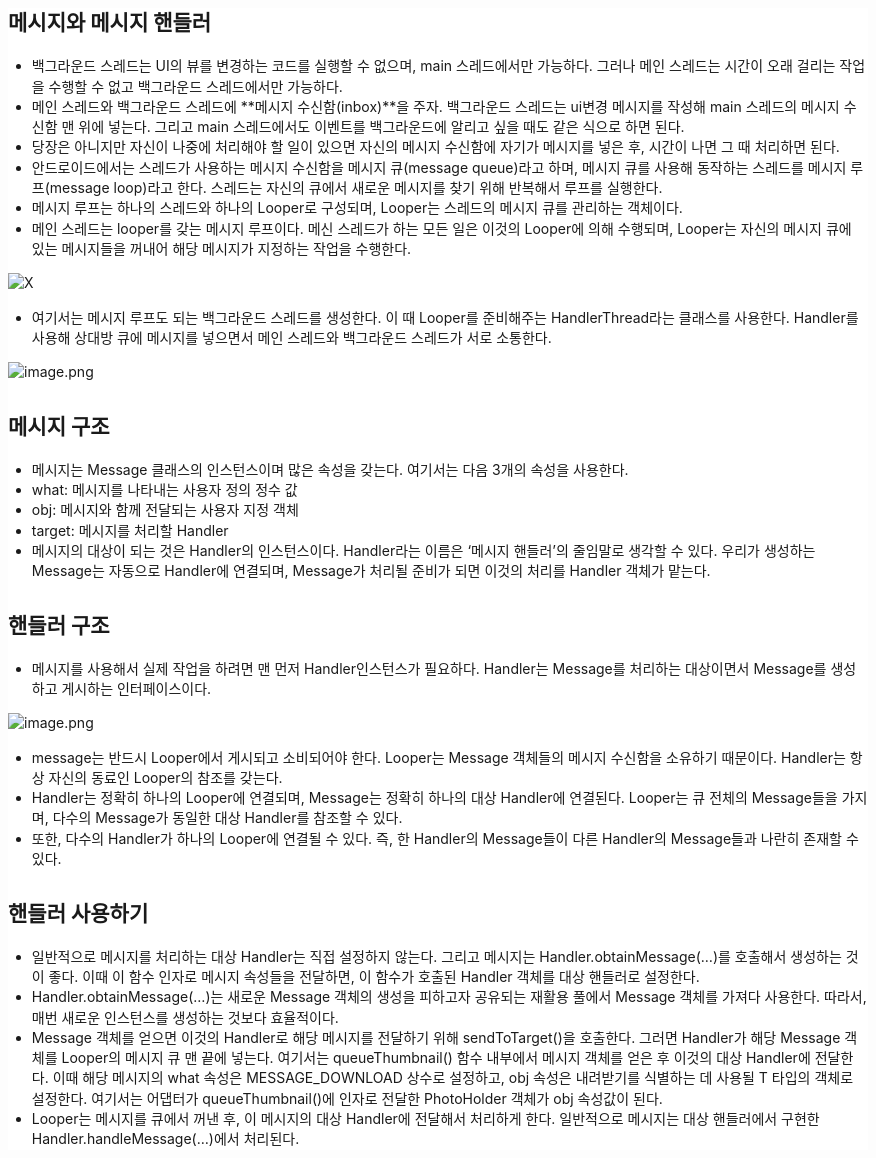 ## 메시지와 메시지 핸들러

- 백그라운드 스레드는 UI의 뷰를 변경하는 코드를 실행할 수 없으며, main 스레드에서만 가능하다. 그러나 메인 스레드는 시간이 오래 걸리는 작업을 수행할 수 없고 백그라운드 스레드에서만 가능하다.
- 메인 스레드와 백그라운드 스레드에 **메시지 수신함(inbox)**을 주자. 백그라운드 스레드는 ui변경 메시지를 작성해 main 스레드의 메시지 수신함 맨 위에 넣는다. 그리고 main 스레드에서도 이벤트를 백그라운드에 알리고 싶을 때도 같은 식으로 하면 된다.
- 당장은 아니지만 자신이 나중에 처리해야 할 일이 있으면 자신의 메시지 수신함에 자기가 메시지를 넣은 후, 시간이 나면 그 때 처리하면 된다.
- 안드로이드에서는 스레드가 사용하는 메시지 수신함을 메시지 큐(message queue)라고 하며, 메시지 큐를 사용해 동작하는 스레드를 메시지 루프(message loop)라고 한다. 스레드는 자신의 큐에서 새로운 메시지를 찾기 위해 반복해서 루프를 실행한다.
- 메시지 루프는 하나의 스레드와 하나의 Looper로 구성되며, Looper는 스레드의 메시지 큐를 관리하는 객체이다.
- 메인 스레드는 looper를 갖는 메시지 루프이다. 메신 스레드가 하는 모든 일은 이것의 Looper에 의해 수행되며, Looper는 자신의 메시지 큐에 있는 메시지들을 꺼내어 해당 메시지가 지정하는 작업을 수행한다.

<img width="70%" alt="X" src="https://www.notion.so/0530_Looper-Handler-HandlerThread-25-1f8b0ba7e928809a9496e4d83cf23915?source=copy_link#1ffb0ba7e928809a9e48d6f2dba2009c">

- 여기서는 메시지 루프도 되는 백그라운드 스레드를 생성한다. 이 때 Looper를 준비해주는 HandlerThread라는 클래스를 사용한다. Handler를 사용해 상대방 큐에 메시지를 넣으면서 메인 스레드와 백그라운드 스레드가 서로 소통한다.

![image.png](attachment:45c17d38-a646-4edf-b75c-ef5ecb843450:image.png)


## 메시지 구조

- 메시지는 Message 클래스의 인스턴스이며 많은 속성을 갖는다. 여기서는 다음 3개의 속성을 사용한다.
- what: 메시지를 나타내는 사용자 정의 정수 값
- obj: 메시지와 함께 전달되는 사용자 지정 객체
- target: 메시지를 처리할 Handler
- 메시지의 대상이 되는 것은 Handler의 인스턴스이다. Handler라는 이름은 ‘메시지 핸들러’의 줄임말로 생각할 수 있다. 우리가 생성하는 Message는 자동으로 Handler에 연결되며, Message가 처리될 준비가 되면 이것의 처리를 Handler 객체가 맡는다.

## 핸들러 구조

- 메시지를 사용해서 실제 작업을 하려면 맨 먼저 Handler인스턴스가 필요하다. Handler는 Message를 처리하는 대상이면서 Message를 생성하고 게시하는 인터페이스이다.

![image.png](attachment:f699c91d-ba00-421c-9cb0-b9b8312846fd:image.png)

- message는 반드시 Looper에서 게시되고 소비되어야 한다. Looper는 Message 객체들의 메시지 수신함을 소유하기 때문이다. Handler는 항상 자신의 동료인 Looper의 참조를 갖는다.
- Handler는 정확히 하나의 Looper에 연결되며, Message는 정확히 하나의 대상 Handler에 연결된다. Looper는 큐 전체의 Message들을 가지며, 다수의 Message가 동일한 대상 Handler를 참조할 수 있다.
- 또한, 다수의 Handler가 하나의 Looper에 연결될 수 있다. 즉, 한 Handler의 Message들이 다른 Handler의 Message들과 나란히 존재할 수 있다.

## 핸들러 사용하기

- 일반적으로 메시지를 처리하는 대상 Handler는 직접 설정하지 않는다. 그리고 메시지는 Handler.obtainMessage(…)를 호출해서 생성하는 것이 좋다. 이때 이 함수 인자로 메시지 속성들을 전달하면, 이 함수가 호출된 Handler 객체를 대상 핸들러로 설정한다.
- Handler.obtainMessage(…)는 새로운 Message 객체의 생성을 피하고자 공유되는 재활용 풀에서 Message 객체를 가져다 사용한다. 따라서, 매번 새로운 인스턴스를 생성하는 것보다 효율적이다.
- Message 객체를 얻으면 이것의 Handler로 해당 메시지를 전달하기 위해 sendToTarget()을 호출한다. 그러면 Handler가 해당 Message 객체를 Looper의 메시지 큐 맨 끝에 넣는다. 여기서는 queueThumbnail() 함수 내부에서 메시지 객체를 얻은 후 이것의 대상 Handler에 전달한다. 이때 해당 메시지의 what 속성은 MESSAGE_DOWNLOAD 상수로 설정하고, obj 속성은 내려받기를 식별하는 데 사용될 T 타입의 객체로 설정한다. 여기서는 어댑터가 queueThumbnail()에 인자로 전달한 PhotoHolder 객체가 obj 속성값이 된다.
- Looper는 메시지를 큐에서 꺼낸 후, 이 메시지의 대상 Handler에 전달해서 처리하게 한다. 일반적으로 메시지는 대상 핸들러에서 구현한 Handler.handleMessage(…)에서 처리된다.
